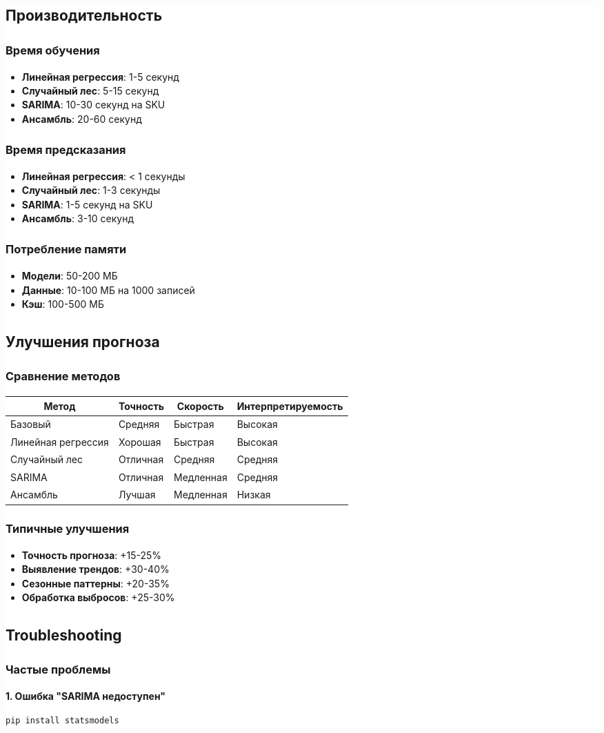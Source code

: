 ## Производительность

### Время обучения
- **Линейная регрессия**: 1-5 секунд
- **Случайный лес**: 5-15 секунд
- **SARIMA**: 10-30 секунд на SKU
- **Ансамбль**: 20-60 секунд

### Время предсказания
- **Линейная регрессия**: < 1 секунды
- **Случайный лес**: 1-3 секунды
- **SARIMA**: 1-5 секунд на SKU
- **Ансамбль**: 3-10 секунд

### Потребление памяти
- **Модели**: 50-200 МБ
- **Данные**: 10-100 МБ на 1000 записей
- **Кэш**: 100-500 МБ

## Улучшения прогноза

### Сравнение методов

| Метод | Точность | Скорость | Интерпретируемость |
|-------|----------|----------|-------------------|
| Базовый | Средняя | Быстрая | Высокая |
| Линейная регрессия | Хорошая | Быстрая | Высокая |
| Случайный лес | Отличная | Средняя | Средняя |
| SARIMA | Отличная | Медленная | Средняя |
| Ансамбль | Лучшая | Медленная | Низкая |

### Типичные улучшения
- **Точность прогноза**: +15-25%
- **Выявление трендов**: +30-40%
- **Сезонные паттерны**: +20-35%
- **Обработка выбросов**: +25-30%

## Troubleshooting

### Частые проблемы

**1. Ошибка "SARIMA недоступен"**
```bash
pip install statsmodels
```
